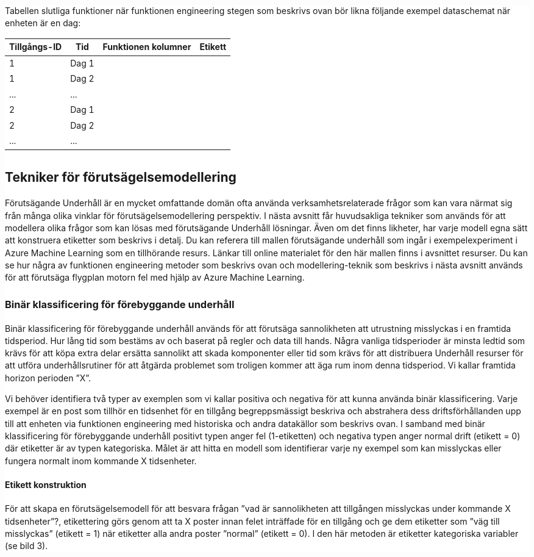 Tabellen slutliga funktioner när funktionen engineering stegen som beskrivs ovan bör likna följande exempel dataschemat när enheten är en dag:

| Tillgångs-ID | Tid | Funktionen kolumner | Etikett |
| --- | --- | --- | --- |
| 1 |Dag 1 | | |
| 1 |Dag 2 | | |
| ... |... | | |
| 2 |Dag 1 | | |
| 2 |Dag 2 | | |
| ... |... | | |

## <a name="modeling-techniques"></a>Tekniker för förutsägelsemodellering
Förutsägande Underhåll är en mycket omfattande domän ofta använda verksamhetsrelaterade frågor som kan vara närmat sig från många olika vinklar för förutsägelsemodellering perspektiv. I nästa avsnitt får huvudsakliga tekniker som används för att modellera olika frågor som kan lösas med förutsägande Underhåll lösningar. Även om det finns likheter, har varje modell egna sätt att konstruera etiketter som beskrivs i detalj. Du kan referera till mallen förutsägande underhåll som ingår i exempelexperiment i Azure Machine Learning som en tillhörande resurs. Länkar till online materialet för den här mallen finns i avsnittet resurser. Du kan se hur några av funktionen engineering metoder som beskrivs ovan och modellering-teknik som beskrivs i nästa avsnitt används för att förutsäga flygplan motorn fel med hjälp av Azure Machine Learning.

### <a name="binary-classification-for-predictive-maintenance"></a>Binär klassificering för förebyggande underhåll
Binär klassificering för förebyggande underhåll används för att förutsäga sannolikheten att utrustning misslyckas i en framtida tidsperiod. Hur lång tid som bestäms av och baserat på regler och data till hands. Några vanliga tidsperioder är minsta ledtid som krävs för att köpa extra delar ersätta sannolikt att skada komponenter eller tid som krävs för att distribuera Underhåll resurser för att utföra underhållsrutiner för att åtgärda problemet som troligen kommer att äga rum inom denna tidsperiod. Vi kallar framtida horizon perioden ”X”.

Vi behöver identifiera två typer av exemplen som vi kallar positiva och negativa för att kunna använda binär klassificering. Varje exempel är en post som tillhör en tidsenhet för en tillgång begreppsmässigt beskriva och abstrahera dess driftsförhållanden upp till att enheten via funktionen engineering med historiska och andra datakällor som beskrivs ovan. I samband med binär klassificering för förebyggande underhåll positivt typen anger fel (1-etiketten) och negativa typen anger normal drift (etikett = 0) där etiketter är av typen kategoriska. Målet är att hitta en modell som identifierar varje ny exempel som kan misslyckas eller fungera normalt inom kommande X tidsenheter.

#### <a name="label-construction"></a>Etikett konstruktion
För att skapa en förutsägelsemodell för att besvara frågan ”vad är sannolikheten att tillgången misslyckas under kommande X tidsenheter”?, etikettering görs genom att ta X poster innan felet inträffade för en tillgång och ge dem etiketter som ”väg till misslyckas” (etikett = 1) när etiketter alla  andra poster ”normal” (etikett = 0). I den här metoden är etiketter kategoriska variabler (se bild 3).
